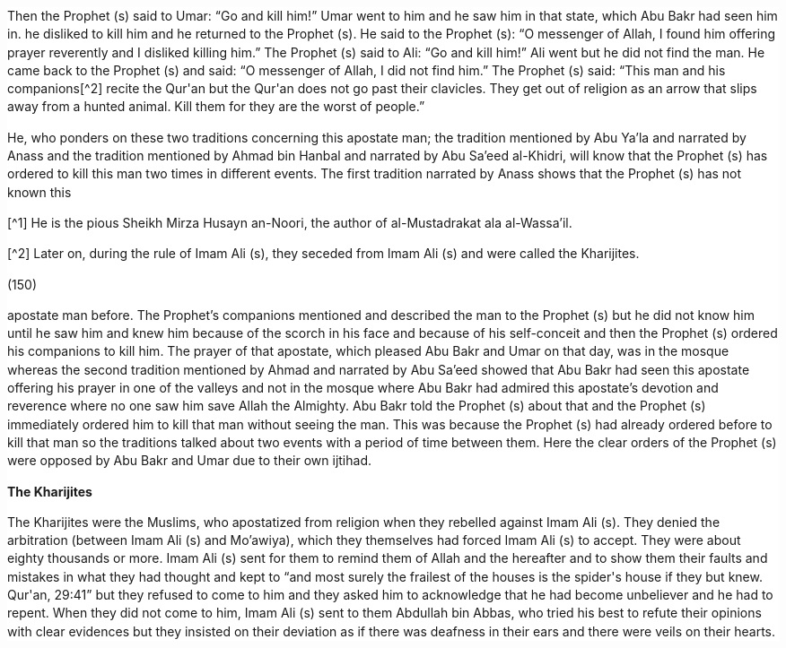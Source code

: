 Then the Prophet (s) said to Umar: “Go and kill him!” Umar went to him
and he saw him in that state, which Abu Bakr had seen him in. he
disliked to kill him and he returned to the Prophet (s). He said to the
Prophet (s): “O messenger of Allah, I found him offering prayer
reverently and I disliked killing him.” The Prophet (s) said to Ali: “Go
and kill him!” Ali went but he did not find the man. He came back to the
Prophet (s) and said: “O messenger of Allah, I did not find him.” The
Prophet (s) said: “This man and his companions[^2] recite the Qur'an but
the Qur'an does not go past their clavicles. They get out of religion as
an arrow that slips away from a hunted animal. Kill them for they are
the worst of people.”

He, who ponders on these two traditions concerning this apostate man;
the tradition mentioned by Abu Ya’la and narrated by Anass and the
tradition mentioned by Ahmad bin Hanbal and narrated by Abu Sa’eed
al-Khidri, will know that the Prophet (s) has ordered to kill this man
two times in different events. The first tradition narrated by Anass
shows that the Prophet (s) has not known this

[^1] He is the pious Sheikh Mirza Husayn an-Noori, the author of
al-Mustadrakat ala al-Wassa’il.

[^2] Later on, during the rule of Imam Ali (s), they seceded from Imam
Ali (s) and were called the Kharijites.


(150)

apostate man before. The Prophet’s companions mentioned and described
the man to the Prophet (s) but he did not know him until he saw him and
knew him because of the scorch in his face and because of his
self-conceit and then the Prophet (s) ordered his companions to kill
him. The prayer of that apostate, which pleased Abu Bakr and Umar on
that day, was in the mosque whereas the second tradition mentioned by
Ahmad and narrated by Abu Sa’eed showed that Abu Bakr had seen this
apostate offering his prayer in one of the valleys and not in the mosque
where Abu Bakr had admired this apostate’s devotion and reverence where
no one saw him save Allah the Almighty. Abu Bakr told the Prophet (s)
about that and the Prophet (s) immediately ordered him to kill that man
without seeing the man. This was because the Prophet (s) had already
ordered before to kill that man so the traditions talked about two
events with a period of time between them. Here the clear orders of the
Prophet (s) were opposed by Abu Bakr and Umar due to their own
ijtihad.


**The Kharijites**

The Kharijites were the Muslims, who apostatized from religion when
they rebelled against Imam Ali (s). They denied the arbitration (between
Imam Ali (s) and Mo’awiya), which they themselves had forced Imam Ali
(s) to accept. They were about eighty thousands or more. Imam Ali (s)
sent for them to remind them of Allah and the hereafter and to show them
their faults and mistakes in what they had thought and kept to “and most
surely the frailest of the houses is the spider's house if they but
knew. Qur'an, 29:41” but they refused to come to him and they asked him
to acknowledge that he had become unbeliever and he had to repent. When
they did not come to him, Imam Ali (s) sent to them Abdullah bin Abbas,
who tried his best to refute their opinions with clear evidences but
they insisted on their deviation as if there was deafness in their ears
and there were veils on their hearts.
